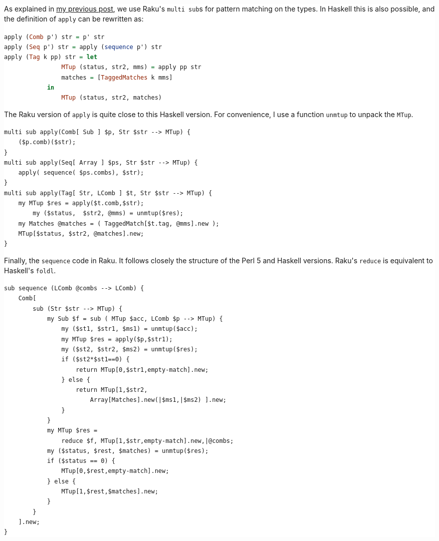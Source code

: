 As explained in [my previous post](), we use Raku's `multi sub`s for pattern matching on the types. In Haskell this is also possible, and the definition of `apply` can be rewritten as:

```haskell
apply (Comb p') str = p' str
apply (Seq p') str = apply (sequence p') str 
apply (Tag k pp) str = let
                MTup (status, str2, mms) = apply pp str
                matches = [TaggedMatches k mms] 
            in
                MTup (status, str2, matches)
```

The Raku version of `apply` is quite close to this Haskell version. For convenience, I use a function `unmtup` to unpack the `MTup`. 

```perl6
multi sub apply(Comb[ Sub ] $p, Str $str --> MTup) {
	($p.comb)($str);
}
multi sub apply(Seq[ Array ] $ps, Str $str --> MTup) {
	apply( sequence( $ps.combs), $str);
}
multi sub apply(Tag[ Str, LComb ] $t, Str $str --> MTup) {
	my MTup $res = apply($t.comb,$str);
        my ($status,  $str2, @mms) = unmtup($res);
	my Matches @matches = ( TaggedMatch[$t.tag, @mms].new );
	MTup[$status, $str2, @matches].new;
}
```

Finally, the `sequence` code in Raku. It follows closely the structure of the Perl 5 and Haskell versions. Raku's `reduce` is equivalent to Haskell's `foldl`.

```perl6
sub sequence (LComb @combs --> LComb) {
	Comb[
        sub (Str $str --> MTup) {
            my Sub $f = sub ( MTup $acc, LComb $p --> MTup) {
                my ($st1, $str1, $ms1) = unmtup($acc);
                my MTup $res = apply($p,$str1);
                my ($st2, $str2, $ms2) = unmtup($res);
                if ($st2*$st1==0) {
                    return MTup[0,$str1,empty-match].new;
                } else {
                    return MTup[1,$str2,  
                        Array[Matches].new(|$ms1,|$ms2) ].new;
                }
            }
            my MTup $res = 
                reduce $f, MTup[1,$str,empty-match].new,|@combs;
            my ($status, $rest, $matches) = unmtup($res);
            if ($status == 0) {
                MTup[0,$rest,empty-match].new;
            } else {
                MTup[1,$rest,$matches].new;
            }
        }
	].new;
}
```

